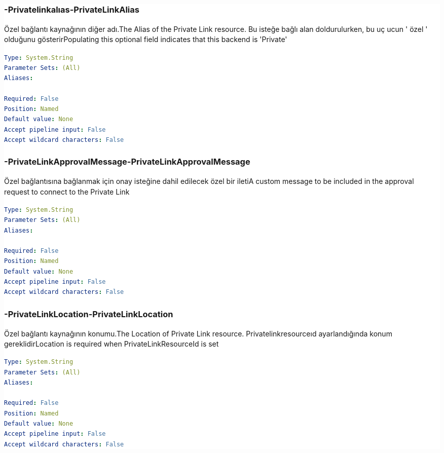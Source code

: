 ### <span data-ttu-id="2a915-133">-Privatelinkalıas</span><span class="sxs-lookup"><span data-stu-id="2a915-133">-PrivateLinkAlias</span></span>
<span data-ttu-id="2a915-134">Özel bağlantı kaynağının diğer adı.</span><span class="sxs-lookup"><span data-stu-id="2a915-134">The Alias of the Private Link resource.</span></span> <span data-ttu-id="2a915-135">Bu isteğe bağlı alan doldurulurken, bu uç ucun ' özel ' olduğunu gösterir</span><span class="sxs-lookup"><span data-stu-id="2a915-135">Populating this optional field indicates that this backend is 'Private'</span></span>

```yaml
Type: System.String
Parameter Sets: (All)
Aliases:

Required: False
Position: Named
Default value: None
Accept pipeline input: False
Accept wildcard characters: False
```

### <span data-ttu-id="2a915-136">-PrivateLinkApprovalMessage</span><span class="sxs-lookup"><span data-stu-id="2a915-136">-PrivateLinkApprovalMessage</span></span>
<span data-ttu-id="2a915-137">Özel bağlantısına bağlanmak için onay isteğine dahil edilecek özel bir ileti</span><span class="sxs-lookup"><span data-stu-id="2a915-137">A custom message to be included in the approval request to connect to the Private Link</span></span>

```yaml
Type: System.String
Parameter Sets: (All)
Aliases:

Required: False
Position: Named
Default value: None
Accept pipeline input: False
Accept wildcard characters: False
```

### <span data-ttu-id="2a915-138">-PrivateLinkLocation</span><span class="sxs-lookup"><span data-stu-id="2a915-138">-PrivateLinkLocation</span></span>
<span data-ttu-id="2a915-139">Özel bağlantı kaynağının konumu.</span><span class="sxs-lookup"><span data-stu-id="2a915-139">The Location of Private Link resource.</span></span> <span data-ttu-id="2a915-140">Privatelinkresourceıd ayarlandığında konum gereklidir</span><span class="sxs-lookup"><span data-stu-id="2a915-140">Location is required when PrivateLinkResourceId is set</span></span>

```yaml
Type: System.String
Parameter Sets: (All)
Aliases:

Required: False
Position: Named
Default value: None
Accept pipeline input: False
Accept wildcard characters: False
```
